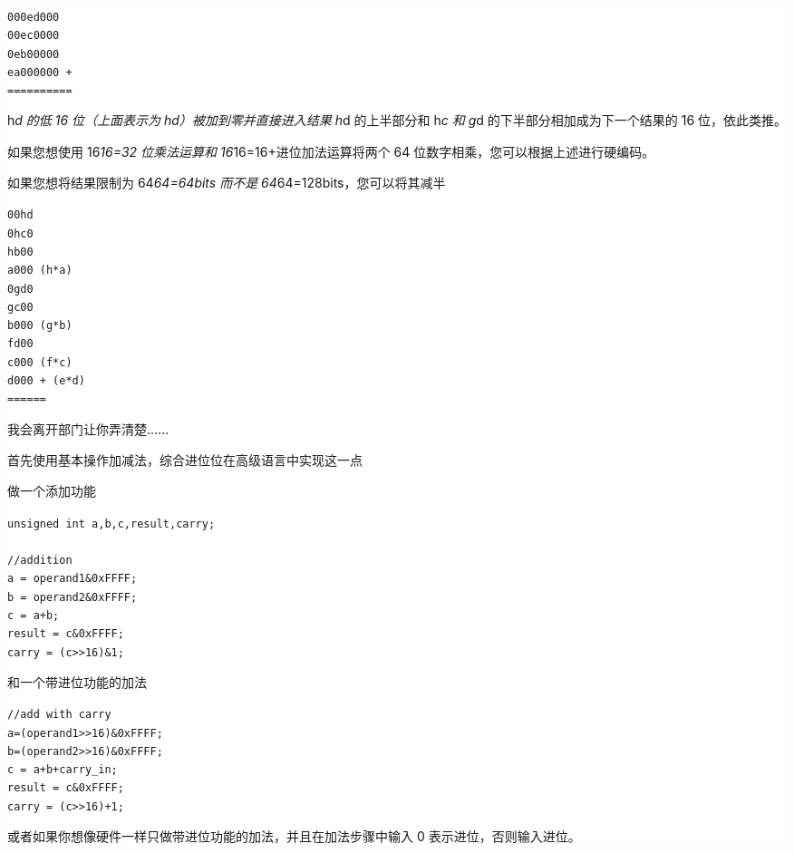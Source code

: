 ```
000ed000
00ec0000
0eb00000
ea000000 +
========== 
```

h*d 的低 16 位（上面表示为 hd）被加到零并直接进入结果 h*d 的上半部分和 h*c 和 g*d 的下半部分相加成为下一个结果的 16 位，依此类推。

如果您想使用 16*16=32 位乘法运算和 16*16=16+进位加法运算将两个 64 位数字相乘，您可以根据上述进行硬编码。

如果您想将结果限制为 64*64=64bits 而不是 64*64=128bits，您可以将其减半

```
00hd
0hc0
hb00
a000 (h*a)
0gd0
gc00
b000 (g*b)
fd00
c000 (f*c)
d000 + (e*d)
====== 
```

我会离开部门让你弄清楚......

首先使用基本操作加减法，综合进位位在高级语言中实现这一点

做一个添加功能

```
unsigned int a,b,c,result,carry;

//addition
a = operand1&0xFFFF;
b = operand2&0xFFFF;
c = a+b;
result = c&0xFFFF;
carry = (c>>16)&1; 
```

和一个带进位功能的加法

```
//add with carry 
a=(operand1>>16)&0xFFFF;
b=(operand2>>16)&0xFFFF;
c = a+b+carry_in;
result = c&0xFFFF;
carry = (c>>16)+1; 
```

或者如果你想像硬件一样只做带进位功能的加法，并且在加法步骤中输入 0 表示进位，否则输入进位。
